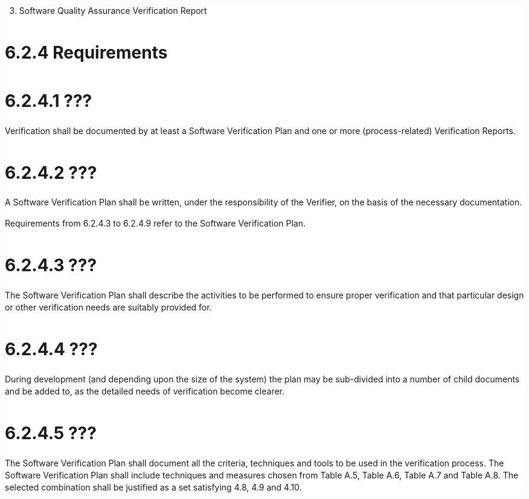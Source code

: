 3. Software Quality Assurance Verification Report



# 6.2.4 Requirements



# 6.2.4.1 ???



Verification shall be documented by at least a Software Verification Plan and one or more (process-related) Verification Reports.



# 6.2.4.2 ???



A Software Verification Plan shall be written, under the responsibility of the Verifier, on the basis of the necessary documentation.



Requirements from 6.2.4.3 to 6.2.4.9 refer to the Software Verification Plan.



# 6.2.4.3 ???



The Software Verification Plan shall describe the activities to be performed to ensure proper verification and that particular design or other verification needs are suitably provided for.



# 6.2.4.4 ???



During development (and depending upon the size of the system) the plan may be sub-divided into a number of child documents and be added to, as the detailed needs of verification become clearer.



# 6.2.4.5 ???



The Software Verification Plan shall document all the criteria, techniques and tools to be used in the verification process. The Software Verification Plan shall include techniques and measures chosen from Table A.5, Table A.6, Table A.7 and Table A.8. The selected combination shall be justified as a set satisfying 4.8, 4.9 and 4.10.


